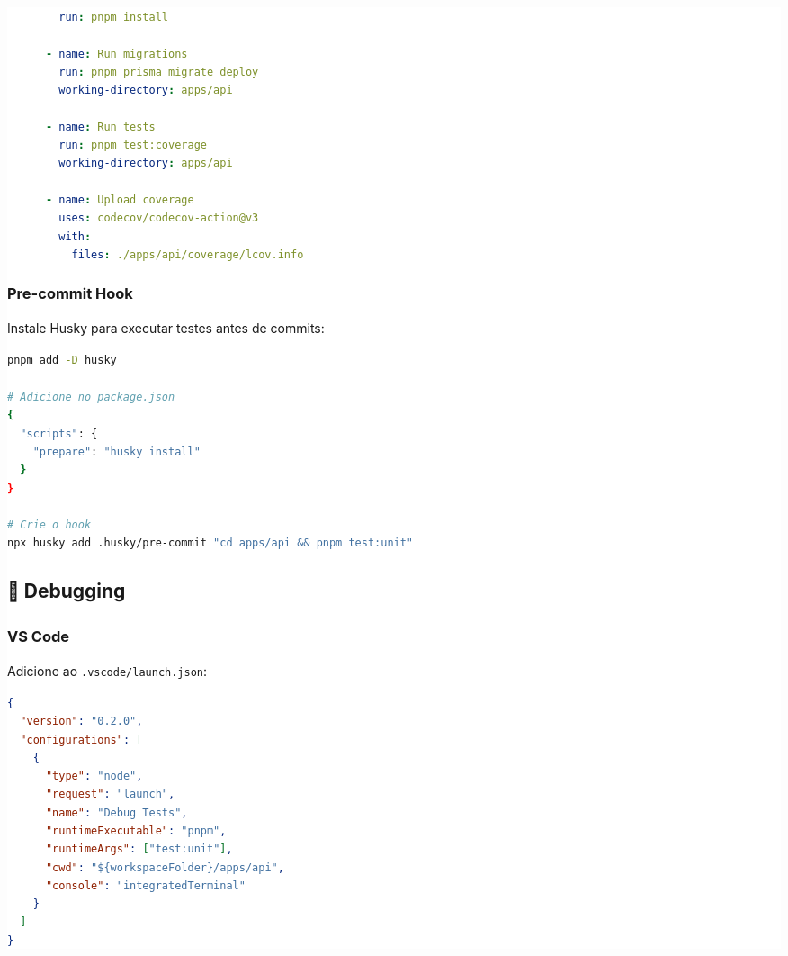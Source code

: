 ```yaml
        run: pnpm install

      - name: Run migrations
        run: pnpm prisma migrate deploy
        working-directory: apps/api

      - name: Run tests
        run: pnpm test:coverage
        working-directory: apps/api

      - name: Upload coverage
        uses: codecov/codecov-action@v3
        with:
          files: ./apps/api/coverage/lcov.info
```

### Pre-commit Hook

Instale Husky para executar testes antes de commits:

```bash
pnpm add -D husky

# Adicione no package.json
{
  "scripts": {
    "prepare": "husky install"
  }
}

# Crie o hook
npx husky add .husky/pre-commit "cd apps/api && pnpm test:unit"
```

## 🐛 Debugging

### VS Code

Adicione ao `.vscode/launch.json`:

```json
{
  "version": "0.2.0",
  "configurations": [
    {
      "type": "node",
      "request": "launch",
      "name": "Debug Tests",
      "runtimeExecutable": "pnpm",
      "runtimeArgs": ["test:unit"],
      "cwd": "${workspaceFolder}/apps/api",
      "console": "integratedTerminal"
    }
  ]
}
```
